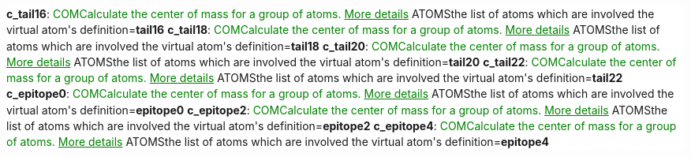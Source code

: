 <span style="display:none;" id="data/Plumed-nest/7q4b/plumed.datc_tail14">The COM action with label <b>c_tail14</b> calculates something</span><b name="data/Plumed-nest/7q4b/plumed.datc_tail16" onclick='showPath("data/Plumed-nest/7q4b/plumed.dat","data/Plumed-nest/7q4b/plumed.datc_tail16","data/Plumed-nest/7q4b/plumed.datc_tail16","brown")'>c_tail16</b>: <span class="plumedtooltip" style="color:green">COM<span class="right">Calculate the center of mass for a group of atoms. <a href="https://www.plumed.org/doc-master/user-doc/html/COM" style="color:green">More details</a><i></i></span></span> <span class="plumedtooltip">ATOMS<span class="right">the list of atoms which are involved the virtual atom's definition<i></i></span></span>=<b name="data/Plumed-nest/7q4b/plumed.dattail16">tail16</b>
<span style="display:none;" id="data/Plumed-nest/7q4b/plumed.datc_tail16">The COM action with label <b>c_tail16</b> calculates something</span><b name="data/Plumed-nest/7q4b/plumed.datc_tail18" onclick='showPath("data/Plumed-nest/7q4b/plumed.dat","data/Plumed-nest/7q4b/plumed.datc_tail18","data/Plumed-nest/7q4b/plumed.datc_tail18","brown")'>c_tail18</b>: <span class="plumedtooltip" style="color:green">COM<span class="right">Calculate the center of mass for a group of atoms. <a href="https://www.plumed.org/doc-master/user-doc/html/COM" style="color:green">More details</a><i></i></span></span> <span class="plumedtooltip">ATOMS<span class="right">the list of atoms which are involved the virtual atom's definition<i></i></span></span>=<b name="data/Plumed-nest/7q4b/plumed.dattail18">tail18</b>
<span style="display:none;" id="data/Plumed-nest/7q4b/plumed.datc_tail18">The COM action with label <b>c_tail18</b> calculates something</span><b name="data/Plumed-nest/7q4b/plumed.datc_tail20" onclick='showPath("data/Plumed-nest/7q4b/plumed.dat","data/Plumed-nest/7q4b/plumed.datc_tail20","data/Plumed-nest/7q4b/plumed.datc_tail20","brown")'>c_tail20</b>: <span class="plumedtooltip" style="color:green">COM<span class="right">Calculate the center of mass for a group of atoms. <a href="https://www.plumed.org/doc-master/user-doc/html/COM" style="color:green">More details</a><i></i></span></span> <span class="plumedtooltip">ATOMS<span class="right">the list of atoms which are involved the virtual atom's definition<i></i></span></span>=<b name="data/Plumed-nest/7q4b/plumed.dattail20">tail20</b>
<span style="display:none;" id="data/Plumed-nest/7q4b/plumed.datc_tail20">The COM action with label <b>c_tail20</b> calculates something</span><b name="data/Plumed-nest/7q4b/plumed.datc_tail22" onclick='showPath("data/Plumed-nest/7q4b/plumed.dat","data/Plumed-nest/7q4b/plumed.datc_tail22","data/Plumed-nest/7q4b/plumed.datc_tail22","brown")'>c_tail22</b>: <span class="plumedtooltip" style="color:green">COM<span class="right">Calculate the center of mass for a group of atoms. <a href="https://www.plumed.org/doc-master/user-doc/html/COM" style="color:green">More details</a><i></i></span></span> <span class="plumedtooltip">ATOMS<span class="right">the list of atoms which are involved the virtual atom's definition<i></i></span></span>=<b name="data/Plumed-nest/7q4b/plumed.dattail22">tail22</b>
<span style="display:none;" id="data/Plumed-nest/7q4b/plumed.datc_tail22">The COM action with label <b>c_tail22</b> calculates something</span><b name="data/Plumed-nest/7q4b/plumed.datc_epitope0" onclick='showPath("data/Plumed-nest/7q4b/plumed.dat","data/Plumed-nest/7q4b/plumed.datc_epitope0","data/Plumed-nest/7q4b/plumed.datc_epitope0","brown")'>c_epitope0</b>: <span class="plumedtooltip" style="color:green">COM<span class="right">Calculate the center of mass for a group of atoms. <a href="https://www.plumed.org/doc-master/user-doc/html/COM" style="color:green">More details</a><i></i></span></span> <span class="plumedtooltip">ATOMS<span class="right">the list of atoms which are involved the virtual atom's definition<i></i></span></span>=<b name="data/Plumed-nest/7q4b/plumed.datepitope0">epitope0</b>
<span style="display:none;" id="data/Plumed-nest/7q4b/plumed.datc_epitope0">The COM action with label <b>c_epitope0</b> calculates something</span><b name="data/Plumed-nest/7q4b/plumed.datc_epitope2" onclick='showPath("data/Plumed-nest/7q4b/plumed.dat","data/Plumed-nest/7q4b/plumed.datc_epitope2","data/Plumed-nest/7q4b/plumed.datc_epitope2","brown")'>c_epitope2</b>: <span class="plumedtooltip" style="color:green">COM<span class="right">Calculate the center of mass for a group of atoms. <a href="https://www.plumed.org/doc-master/user-doc/html/COM" style="color:green">More details</a><i></i></span></span> <span class="plumedtooltip">ATOMS<span class="right">the list of atoms which are involved the virtual atom's definition<i></i></span></span>=<b name="data/Plumed-nest/7q4b/plumed.datepitope2">epitope2</b>
<span style="display:none;" id="data/Plumed-nest/7q4b/plumed.datc_epitope2">The COM action with label <b>c_epitope2</b> calculates something</span><b name="data/Plumed-nest/7q4b/plumed.datc_epitope4" onclick='showPath("data/Plumed-nest/7q4b/plumed.dat","data/Plumed-nest/7q4b/plumed.datc_epitope4","data/Plumed-nest/7q4b/plumed.datc_epitope4","brown")'>c_epitope4</b>: <span class="plumedtooltip" style="color:green">COM<span class="right">Calculate the center of mass for a group of atoms. <a href="https://www.plumed.org/doc-master/user-doc/html/COM" style="color:green">More details</a><i></i></span></span> <span class="plumedtooltip">ATOMS<span class="right">the list of atoms which are involved the virtual atom's definition<i></i></span></span>=<b name="data/Plumed-nest/7q4b/plumed.datepitope4">epitope4</b>